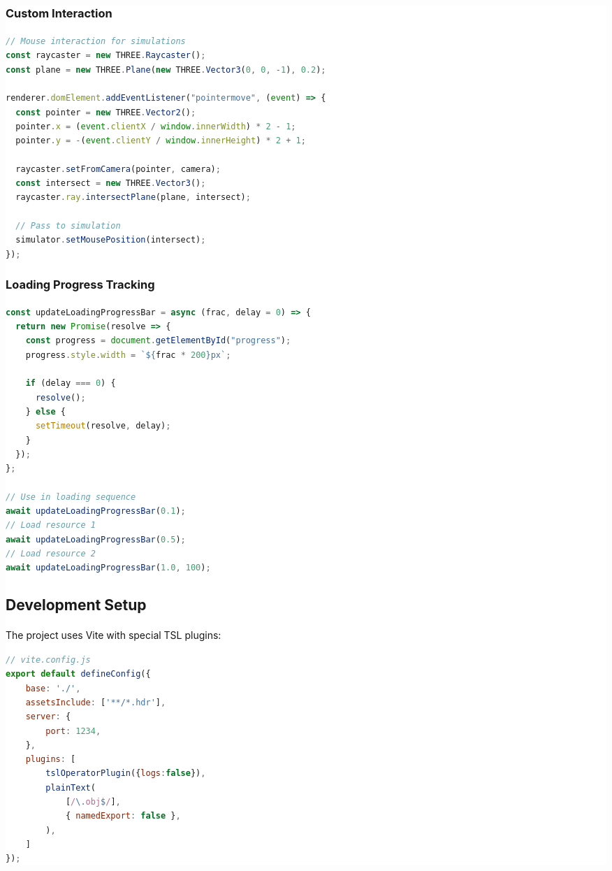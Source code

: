 ### Custom Interaction

```javascript
// Mouse interaction for simulations
const raycaster = new THREE.Raycaster();
const plane = new THREE.Plane(new THREE.Vector3(0, 0, -1), 0.2);

renderer.domElement.addEventListener("pointermove", (event) => {
  const pointer = new THREE.Vector2();
  pointer.x = (event.clientX / window.innerWidth) * 2 - 1;
  pointer.y = -(event.clientY / window.innerHeight) * 2 + 1;
  
  raycaster.setFromCamera(pointer, camera);
  const intersect = new THREE.Vector3();
  raycaster.ray.intersectPlane(plane, intersect);
  
  // Pass to simulation
  simulator.setMousePosition(intersect);
});
```

### Loading Progress Tracking

```javascript
const updateLoadingProgressBar = async (frac, delay = 0) => {
  return new Promise(resolve => {
    const progress = document.getElementById("progress");
    progress.style.width = `${frac * 200}px`;
    
    if (delay === 0) {
      resolve();
    } else {
      setTimeout(resolve, delay);
    }
  });
};

// Use in loading sequence
await updateLoadingProgressBar(0.1);
// Load resource 1
await updateLoadingProgressBar(0.5);
// Load resource 2
await updateLoadingProgressBar(1.0, 100);
```

## Development Setup

The project uses Vite with special TSL plugins:

```js
// vite.config.js
export default defineConfig({
    base: './',
    assetsInclude: ['**/*.hdr'],
    server: {
        port: 1234,
    },
    plugins: [
        tslOperatorPlugin({logs:false}),
        plainText(
            [/\.obj$/],
            { namedExport: false },
        ),
    ]
});
```